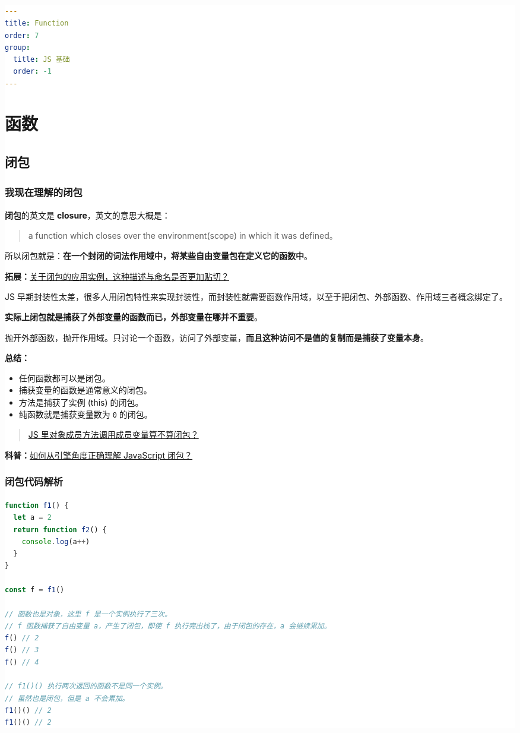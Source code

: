 ```yaml
---
title: Function
order: 7
group:
  title: JS 基础
  order: -1
---
```


# 函数

## 闭包

### 我现在理解的闭包

**闭包**的英文是 **closure**，英文的意思大概是：

> a function which closes over the environment(scope) in which it was defined。

所以闭包就是：**在一个封闭的词法作用域中，将某些自由变量包在定义它的函数中**。

**拓展：**[关于闭包的应用实例，这种描述与命名是否更加贴切？](https://www.zhihu.com/question/470407199)

JS 早期封装性太差，很多人用闭包特性来实现封装性，而封装性就需要函数作用域，以至于把闭包、外部函数、作用域三者概念绑定了。

**实际上闭包就是捕获了外部变量的函数而已，外部变量在哪并不重要**。

抛开外部函数，抛开作用域。只讨论一个函数，访问了外部变量，**而且这种访问不是值的复制而是捕获了变量本身**。

**总结：**

- 任何函数都可以是闭包。
- 捕获变量的函数是通常意义的闭包。
- 方法是捕获了实例 (this) 的闭包。
- 纯函数就是捕获变量数为 `0` 的闭包。

> [JS 里对象成员方法调用成员变量算不算闭包？](https://www.zhihu.com/question/522638781)

**科普：**[如何从引擎角度正确理解 JavaScript 闭包？](https://www.zhihu.com/question/458327421/answer/1876062459)

### 闭包代码解析

```js
function f1() {
  let a = 2
  return function f2() {
    console.log(a++)
  }
}

const f = f1()

// 函数也是对象，这里 f 是一个实例执行了三次。
// f 函数捕获了自由变量 a，产生了闭包，即使 f 执行完出栈了，由于闭包的存在，a 会继续累加。
f() // 2
f() // 3
f() // 4

// f1()() 执行两次返回的函数不是同一个实例。
// 虽然也是闭包，但是 a 不会累加。
f1()() // 2
f1()() // 2
```
